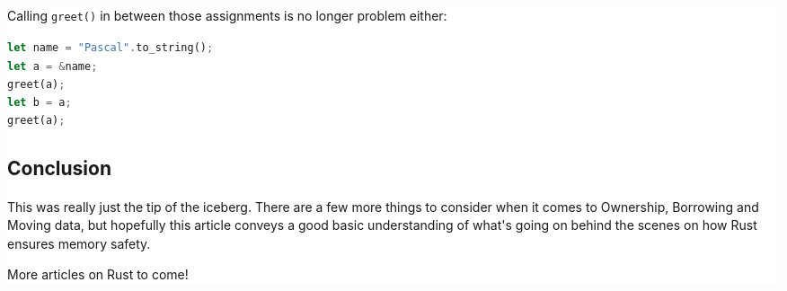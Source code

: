 Calling `greet()` in between those assignments is no longer problem either:


```rust
let name = "Pascal".to_string();
let a = &name;
greet(a);
let b = a;
greet(a);
```

## Conclusion

This was really just the tip of the iceberg. There are a few more things to consider when it comes to Ownership, Borrowing and Moving data, but hopefully this article conveys a good basic understanding of what's going on behind the scenes on how Rust ensures memory safety.

More articles on Rust to come!
